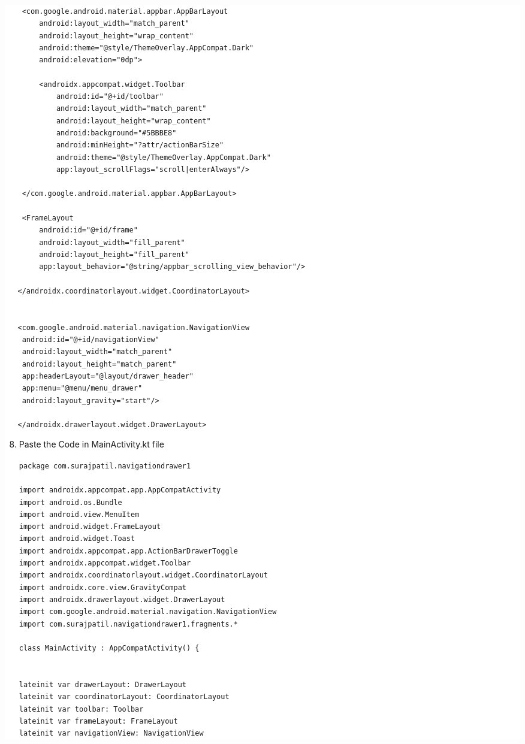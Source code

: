         <com.google.android.material.appbar.AppBarLayout
            android:layout_width="match_parent"
            android:layout_height="wrap_content"
            android:theme="@style/ThemeOverlay.AppCompat.Dark"
            android:elevation="0dp">

            <androidx.appcompat.widget.Toolbar
                android:id="@+id/toolbar"
                android:layout_width="match_parent"
                android:layout_height="wrap_content"
                android:background="#5BBBE8"
                android:minHeight="?attr/actionBarSize"
                android:theme="@style/ThemeOverlay.AppCompat.Dark"
                app:layout_scrollFlags="scroll|enterAlways"/>

        </com.google.android.material.appbar.AppBarLayout>

        <FrameLayout
            android:id="@+id/frame"
            android:layout_width="fill_parent"
            android:layout_height="fill_parent"
            app:layout_behavior="@string/appbar_scrolling_view_behavior"/>

       </androidx.coordinatorlayout.widget.CoordinatorLayout>


       <com.google.android.material.navigation.NavigationView
        android:id="@+id/navigationView"
        android:layout_width="match_parent"
        android:layout_height="match_parent"
        app:headerLayout="@layout/drawer_header"
        app:menu="@menu/menu_drawer"
        android:layout_gravity="start"/>

       </androidx.drawerlayout.widget.DrawerLayout>

8. Paste the Code in MainActivity.kt file

       package com.surajpatil.navigationdrawer1
       
       import androidx.appcompat.app.AppCompatActivity
       import android.os.Bundle
       import android.view.MenuItem
       import android.widget.FrameLayout
       import android.widget.Toast
       import androidx.appcompat.app.ActionBarDrawerToggle
       import androidx.appcompat.widget.Toolbar
       import androidx.coordinatorlayout.widget.CoordinatorLayout
       import androidx.core.view.GravityCompat
       import androidx.drawerlayout.widget.DrawerLayout
       import com.google.android.material.navigation.NavigationView
       import com.surajpatil.navigationdrawer1.fragments.*

       class MainActivity : AppCompatActivity() {


       lateinit var drawerLayout: DrawerLayout
       lateinit var coordinatorLayout: CoordinatorLayout
       lateinit var toolbar: Toolbar
       lateinit var frameLayout: FrameLayout
       lateinit var navigationView: NavigationView
